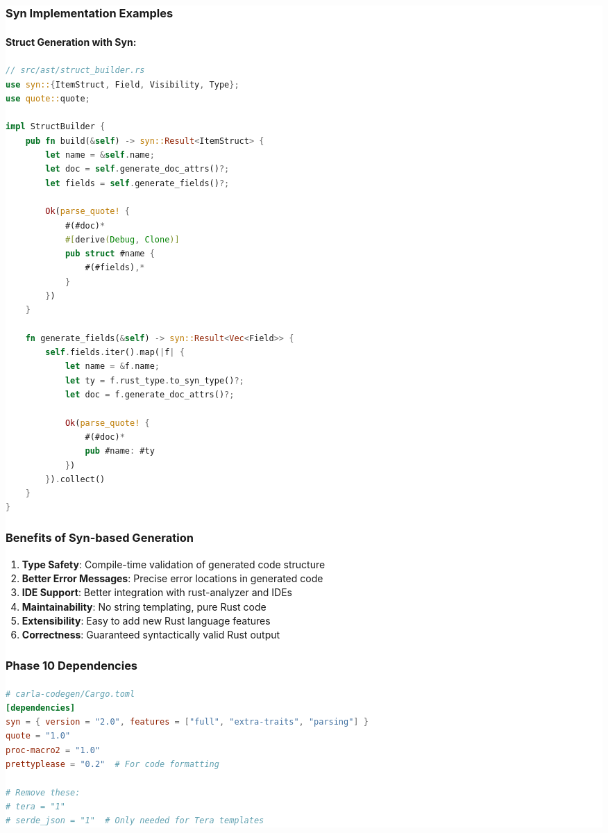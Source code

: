 ### Syn Implementation Examples

#### Struct Generation with Syn:
```rust
// src/ast/struct_builder.rs
use syn::{ItemStruct, Field, Visibility, Type};
use quote::quote;

impl StructBuilder {
    pub fn build(&self) -> syn::Result<ItemStruct> {
        let name = &self.name;
        let doc = self.generate_doc_attrs()?;
        let fields = self.generate_fields()?;
        
        Ok(parse_quote! {
            #(#doc)*
            #[derive(Debug, Clone)]
            pub struct #name {
                #(#fields),*
            }
        })
    }
    
    fn generate_fields(&self) -> syn::Result<Vec<Field>> {
        self.fields.iter().map(|f| {
            let name = &f.name;
            let ty = f.rust_type.to_syn_type()?;
            let doc = f.generate_doc_attrs()?;
            
            Ok(parse_quote! {
                #(#doc)*
                pub #name: #ty
            })
        }).collect()
    }
}
```

### Benefits of Syn-based Generation

1. **Type Safety**: Compile-time validation of generated code structure
2. **Better Error Messages**: Precise error locations in generated code
3. **IDE Support**: Better integration with rust-analyzer and IDEs
4. **Maintainability**: No string templating, pure Rust code
5. **Extensibility**: Easy to add new Rust language features
6. **Correctness**: Guaranteed syntactically valid Rust output

### Phase 10 Dependencies

```toml
# carla-codegen/Cargo.toml
[dependencies]
syn = { version = "2.0", features = ["full", "extra-traits", "parsing"] }
quote = "1.0"
proc-macro2 = "1.0"
prettyplease = "0.2"  # For code formatting

# Remove these:
# tera = "1"
# serde_json = "1"  # Only needed for Tera templates
```
